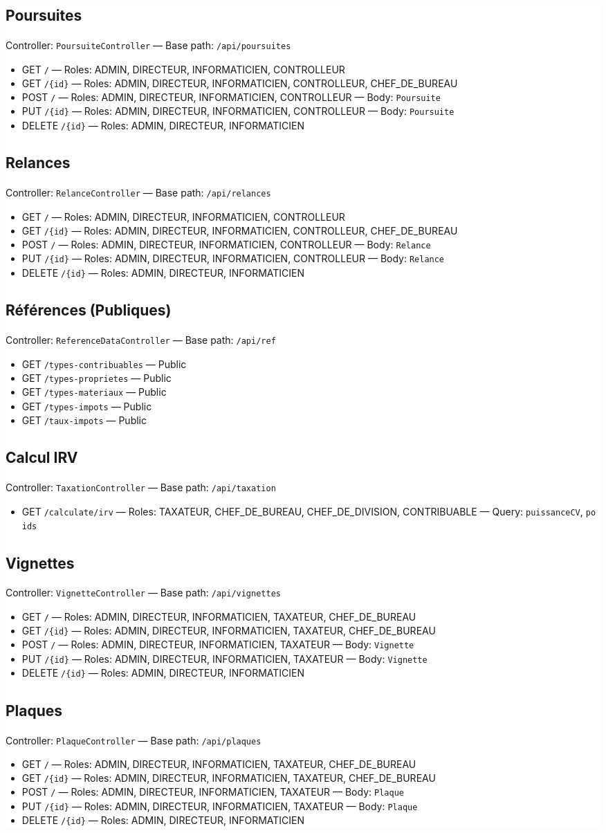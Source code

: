 
## Poursuites
Controller: `PoursuiteController` — Base path: `/api/poursuites`

- GET `/` — Roles: ADMIN, DIRECTEUR, INFORMATICIEN, CONTROLLEUR
- GET `/{id}` — Roles: ADMIN, DIRECTEUR, INFORMATICIEN, CONTROLLEUR, CHEF_DE_BUREAU
- POST `/` — Roles: ADMIN, DIRECTEUR, INFORMATICIEN, CONTROLLEUR — Body: `Poursuite`
- PUT `/{id}` — Roles: ADMIN, DIRECTEUR, INFORMATICIEN, CONTROLLEUR — Body: `Poursuite`
- DELETE `/{id}` — Roles: ADMIN, DIRECTEUR, INFORMATICIEN

## Relances
Controller: `RelanceController` — Base path: `/api/relances`

- GET `/` — Roles: ADMIN, DIRECTEUR, INFORMATICIEN, CONTROLLEUR
- GET `/{id}` — Roles: ADMIN, DIRECTEUR, INFORMATICIEN, CONTROLLEUR, CHEF_DE_BUREAU
- POST `/` — Roles: ADMIN, DIRECTEUR, INFORMATICIEN, CONTROLLEUR — Body: `Relance`
- PUT `/{id}` — Roles: ADMIN, DIRECTEUR, INFORMATICIEN, CONTROLLEUR — Body: `Relance`
- DELETE `/{id}` — Roles: ADMIN, DIRECTEUR, INFORMATICIEN

## Références (Publiques)
Controller: `ReferenceDataController` — Base path: `/api/ref`

- GET `/types-contribuables` — Public
- GET `/types-proprietes` — Public
- GET `/types-materiaux` — Public
- GET `/types-impots` — Public
- GET `/taux-impots` — Public

## Calcul IRV
Controller: `TaxationController` — Base path: `/api/taxation`

- GET `/calculate/irv` — Roles: TAXATEUR, CHEF_DE_BUREAU, CHEF_DE_DIVISION, CONTRIBUABLE — Query: `puissanceCV`, `poids`

## Vignettes
Controller: `VignetteController` — Base path: `/api/vignettes`

- GET `/` — Roles: ADMIN, DIRECTEUR, INFORMATICIEN, TAXATEUR, CHEF_DE_BUREAU
- GET `/{id}` — Roles: ADMIN, DIRECTEUR, INFORMATICIEN, TAXATEUR, CHEF_DE_BUREAU
- POST `/` — Roles: ADMIN, DIRECTEUR, INFORMATICIEN, TAXATEUR — Body: `Vignette`
- PUT `/{id}` — Roles: ADMIN, DIRECTEUR, INFORMATICIEN, TAXATEUR — Body: `Vignette`
- DELETE `/{id}` — Roles: ADMIN, DIRECTEUR, INFORMATICIEN

## Plaques
Controller: `PlaqueController` — Base path: `/api/plaques`

- GET `/` — Roles: ADMIN, DIRECTEUR, INFORMATICIEN, TAXATEUR, CHEF_DE_BUREAU
- GET `/{id}` — Roles: ADMIN, DIRECTEUR, INFORMATICIEN, TAXATEUR, CHEF_DE_BUREAU
- POST `/` — Roles: ADMIN, DIRECTEUR, INFORMATICIEN, TAXATEUR — Body: `Plaque`
- PUT `/{id}` — Roles: ADMIN, DIRECTEUR, INFORMATICIEN, TAXATEUR — Body: `Plaque`
- DELETE `/{id}` — Roles: ADMIN, DIRECTEUR, INFORMATICIEN
